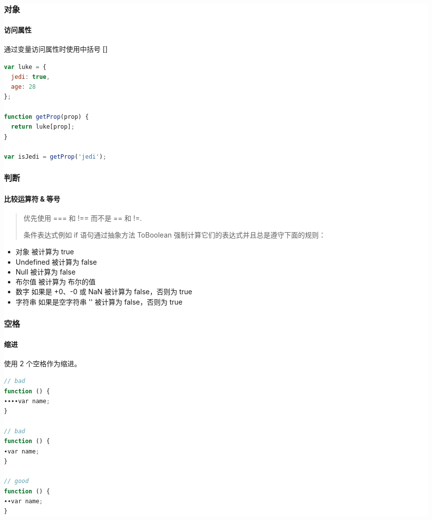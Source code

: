 

### 对象
#### 访问属性
通过变量访问属性时使用中括号 []
```javascript
var luke = {
  jedi: true,
  age: 28
};

function getProp(prop) {
  return luke[prop];
}

var isJedi = getProp('jedi');
```



### 判断

#### 比较运算符 & 等号

> 优先使用 === 和 !== 而不是 == 和 !=.
>
> 条件表达式例如 if 语句通过抽象方法 ToBoolean 强制计算它们的表达式并且总是遵守下面的规则：
>

- 对象 被计算为 true
- Undefined 被计算为 false
- Null 被计算为 false
- 布尔值 被计算为 布尔的值​
- 数字 如果是 +0、-0 或 NaN 被计算为 false，否则为 true 
- 字符串 如果是空字符串 '' 被计算为 false，否则为 true 






### 空格

#### 缩进
使用 2 个空格作为缩进。

```javascript
// bad
function () {
∙∙∙∙var name;
}

// bad
function () {
∙var name;
}

// good
function () {
∙∙var name;
}
```
